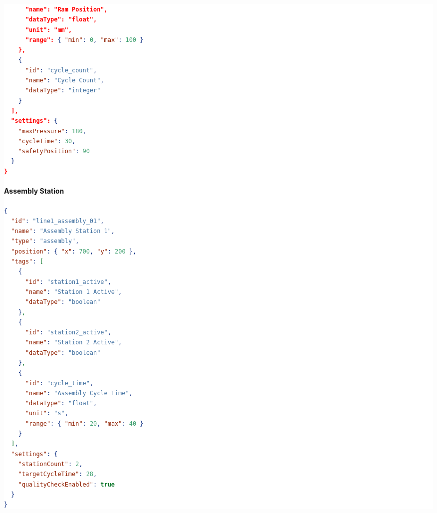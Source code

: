 ```json
      "name": "Ram Position",
      "dataType": "float",
      "unit": "mm",
      "range": { "min": 0, "max": 100 }
    },
    {
      "id": "cycle_count",
      "name": "Cycle Count",
      "dataType": "integer"
    }
  ],
  "settings": {
    "maxPressure": 180,
    "cycleTime": 30,
    "safetyPosition": 90
  }
}
```

#### Assembly Station

```json
{
  "id": "line1_assembly_01",
  "name": "Assembly Station 1",
  "type": "assembly",
  "position": { "x": 700, "y": 200 },
  "tags": [
    {
      "id": "station1_active",
      "name": "Station 1 Active",
      "dataType": "boolean"
    },
    {
      "id": "station2_active",
      "name": "Station 2 Active",
      "dataType": "boolean"
    },
    {
      "id": "cycle_time",
      "name": "Assembly Cycle Time",
      "dataType": "float",
      "unit": "s",
      "range": { "min": 20, "max": 40 }
    }
  ],
  "settings": {
    "stationCount": 2,
    "targetCycleTime": 28,
    "qualityCheckEnabled": true
  }
}
```
